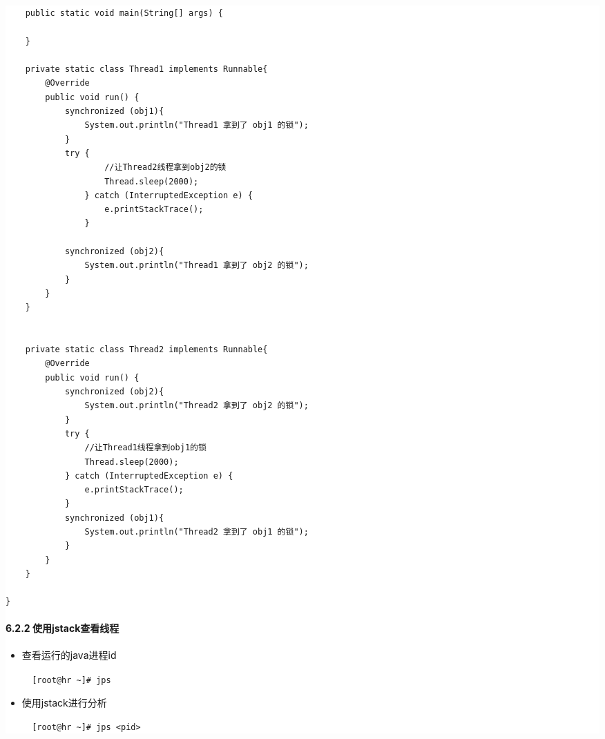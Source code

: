 	    public static void main(String[] args) {
	
	    }
	
	    private static class Thread1 implements Runnable{
	        @Override
	        public void run() {
	            synchronized (obj1){
	                System.out.println("Thread1 拿到了 obj1 的锁");
	            }
	            try {
	                    //让Thread2线程拿到obj2的锁
	                    Thread.sleep(2000);
	                } catch (InterruptedException e) {
	                    e.printStackTrace();
	                }
	
	            synchronized (obj2){
	                System.out.println("Thread1 拿到了 obj2 的锁");
	            }
	        }
	    }
	
	
	    private static class Thread2 implements Runnable{
	        @Override
	        public void run() {
	            synchronized (obj2){
	                System.out.println("Thread2 拿到了 obj2 的锁");
	            }
	            try {
	                //让Thread1线程拿到obj1的锁
	                Thread.sleep(2000);
	            } catch (InterruptedException e) {
	                e.printStackTrace();
	            }
	            synchronized (obj1){
	                System.out.println("Thread2 拿到了 obj1 的锁");
	            }
	        }
	    }
	
	}

#### 6.2.2 使用jstack查看线程

* 查看运行的java进程id
		
		[root@hr ~]# jps
* 使用jstack进行分析
		
		[root@hr ~]# jps <pid>
